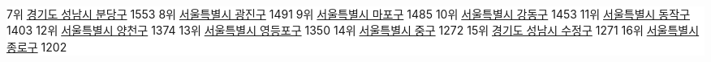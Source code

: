   <tr>
    <td>7위</td>
    <td><a href="/apt/경기도 성남시 분당구 {dong}">경기도 성남시 분당구</a></td>
    <td>1553</td>
  </tr>

  <tr>
    <td>8위</td>
    <td><a href="/apt/서울특별시 광진구 {dong}">서울특별시 광진구</a></td>
    <td>1491</td>
  </tr>

  <tr>
    <td>9위</td>
    <td><a href="/apt/서울특별시 마포구 {dong}">서울특별시 마포구</a></td>
    <td>1485</td>
  </tr>

  <tr>
    <td>10위</td>
    <td><a href="/apt/서울특별시 강동구 {dong}">서울특별시 강동구</a></td>
    <td>1453</td>
  </tr>

  <tr>
    <td>11위</td>
    <td><a href="/apt/서울특별시 동작구 {dong}">서울특별시 동작구</a></td>
    <td>1403</td>
  </tr>

  <tr>
    <td>12위</td>
    <td><a href="/apt/서울특별시 양천구 {dong}">서울특별시 양천구</a></td>
    <td>1374</td>
  </tr>

  <tr>
    <td>13위</td>
    <td><a href="/apt/서울특별시 영등포구 {dong}">서울특별시 영등포구</a></td>
    <td>1350</td>
  </tr>

  <tr>
    <td>14위</td>
    <td><a href="/apt/서울특별시 중구 {dong}">서울특별시 중구</a></td>
    <td>1272</td>
  </tr>

  <tr>
    <td>15위</td>
    <td><a href="/apt/경기도 성남시 수정구 {dong}">경기도 성남시 수정구</a></td>
    <td>1271</td>
  </tr>

  <tr>
    <td>16위</td>
    <td><a href="/apt/서울특별시 종로구 {dong}">서울특별시 종로구</a></td>
    <td>1202</td>
  </tr>
